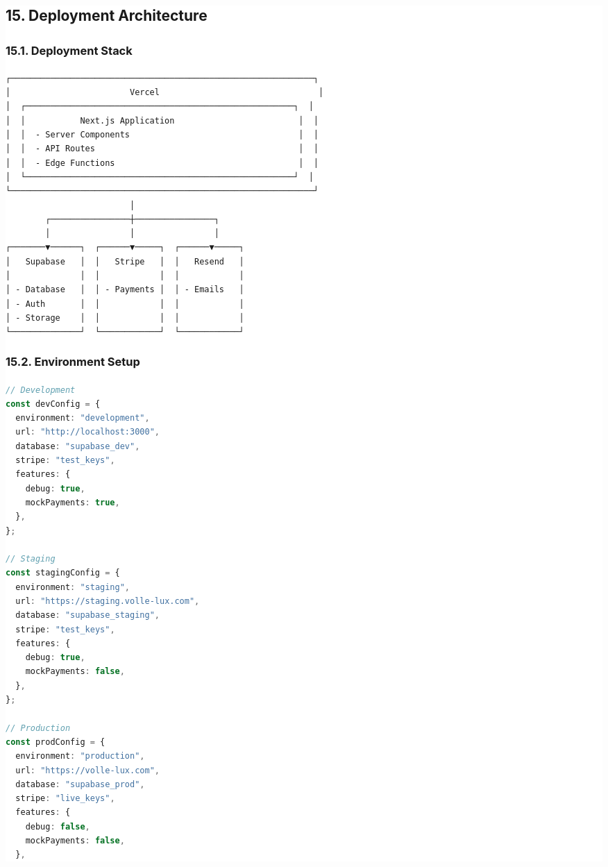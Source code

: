 
## 15. Deployment Architecture

### 15.1. Deployment Stack

```
┌─────────────────────────────────────────────────────────────┐
│                        Vercel                                │
│  ┌──────────────────────────────────────────────────────┐  │
│  │           Next.js Application                         │  │
│  │  - Server Components                                  │  │
│  │  - API Routes                                         │  │
│  │  - Edge Functions                                     │  │
│  └──────────────────────────────────────────────────────┘  │
└─────────────────────────────────────────────────────────────┘
                         │
        ┌────────────────┼────────────────┐
        │                │                │
┌───────▼──────┐  ┌──────▼─────┐  ┌──────▼─────┐
│   Supabase   │  │   Stripe   │  │   Resend   │
│              │  │            │  │            │
│ - Database   │  │ - Payments │  │ - Emails   │
│ - Auth       │  │            │  │            │
│ - Storage    │  │            │  │            │
└──────────────┘  └────────────┘  └────────────┘
```

### 15.2. Environment Setup

```typescript
// Development
const devConfig = {
  environment: "development",
  url: "http://localhost:3000",
  database: "supabase_dev",
  stripe: "test_keys",
  features: {
    debug: true,
    mockPayments: true,
  },
};

// Staging
const stagingConfig = {
  environment: "staging",
  url: "https://staging.volle-lux.com",
  database: "supabase_staging",
  stripe: "test_keys",
  features: {
    debug: true,
    mockPayments: false,
  },
};

// Production
const prodConfig = {
  environment: "production",
  url: "https://volle-lux.com",
  database: "supabase_prod",
  stripe: "live_keys",
  features: {
    debug: false,
    mockPayments: false,
  },
```